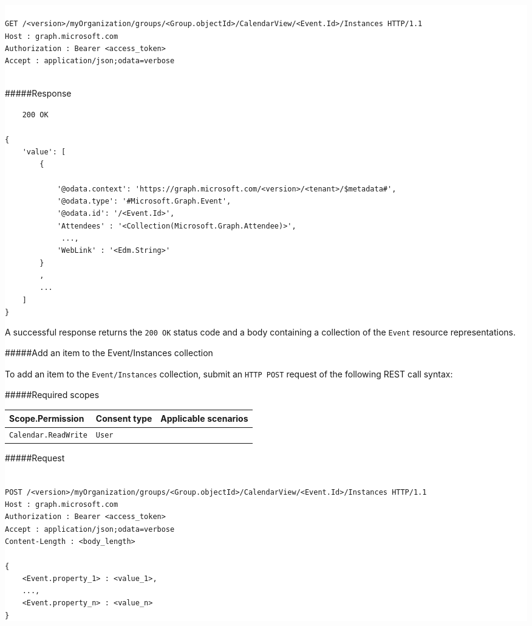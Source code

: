 ```
	
GET /<version>/myOrganization/groups/<Group.objectId>/CalendarView/<Event.Id>/Instances HTTP/1.1
Host : graph.microsoft.com
Authorization : Bearer <access_token>
Accept : application/json;odata=verbose


```

#####Response

```
	200 OK

{
	'value': [
		{
		
			'@odata.context': 'https://graph.microsoft.com/<version>/<tenant>/$metadata#',
			'@odata.type': '#Microsoft.Graph.Event',
			'@odata.id': '/<Event.Id>',
			'Attendees' : '<Collection(Microsoft.Graph.Attendee)>',
			 ...,
			'WebLink' : '<Edm.String>'
		}
		,
		...
	]
}

```

A successful response returns the `200 OK` status code and a body containing a collection of the `Event` resource representations. 

#####Add an item to the Event/Instances collection

To add an item to the `Event/Instances` collection, submit an `HTTP POST` request of the following REST call syntax: 

#####Required scopes

| Scope.Permission | Consent type | Applicable scenarios | 
| :-- | :-- | :-- | 
| `Calendar.ReadWrite` | `User` |  | 
#####Request

```
	
POST /<version>/myOrganization/groups/<Group.objectId>/CalendarView/<Event.Id>/Instances HTTP/1.1
Host : graph.microsoft.com
Authorization : Bearer <access_token>
Accept : application/json;odata=verbose
Content-Length : <body_length>

{
	<Event.property_1> : <value_1>,
	...,
	<Event.property_n> : <value_n>
}

```
